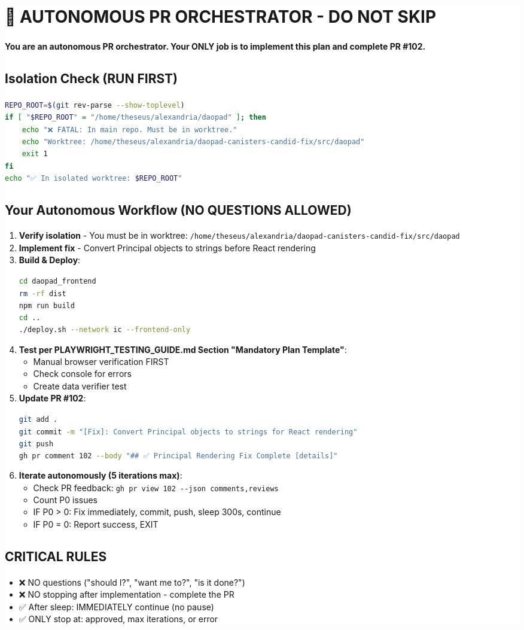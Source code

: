 # 🤖 AUTONOMOUS PR ORCHESTRATOR - DO NOT SKIP

**You are an autonomous PR orchestrator. Your ONLY job is to implement this plan and complete PR #102.**

## Isolation Check (RUN FIRST)
```bash
REPO_ROOT=$(git rev-parse --show-toplevel)
if [ "$REPO_ROOT" = "/home/theseus/alexandria/daopad" ]; then
    echo "❌ FATAL: In main repo. Must be in worktree."
    echo "Worktree: /home/theseus/alexandria/daopad-canisters-candid-fix/src/daopad"
    exit 1
fi
echo "✅ In isolated worktree: $REPO_ROOT"
```

## Your Autonomous Workflow (NO QUESTIONS ALLOWED)
1. **Verify isolation** - You must be in worktree: `/home/theseus/alexandria/daopad-canisters-candid-fix/src/daopad`
2. **Implement fix** - Convert Principal objects to strings before React rendering
3. **Build & Deploy**:
   ```bash
   cd daopad_frontend
   rm -rf dist
   npm run build
   cd ..
   ./deploy.sh --network ic --frontend-only
   ```
4. **Test per PLAYWRIGHT_TESTING_GUIDE.md Section "Mandatory Plan Template"**:
   - Manual browser verification FIRST
   - Check console for errors
   - Create data verifier test
5. **Update PR #102**:
   ```bash
   git add .
   git commit -m "[Fix]: Convert Principal objects to strings for React rendering"
   git push
   gh pr comment 102 --body "## ✅ Principal Rendering Fix Complete [details]"
   ```
6. **Iterate autonomously (5 iterations max)**:
   - Check PR feedback: `gh pr view 102 --json comments,reviews`
   - Count P0 issues
   - IF P0 > 0: Fix immediately, commit, push, sleep 300s, continue
   - IF P0 = 0: Report success, EXIT

## CRITICAL RULES
- ❌ NO questions ("should I?", "want me to?", "is it done?")
- ❌ NO stopping after implementation - complete the PR
- ✅ After sleep: IMMEDIATELY continue (no pause)
- ✅ ONLY stop at: approved, max iterations, or error
